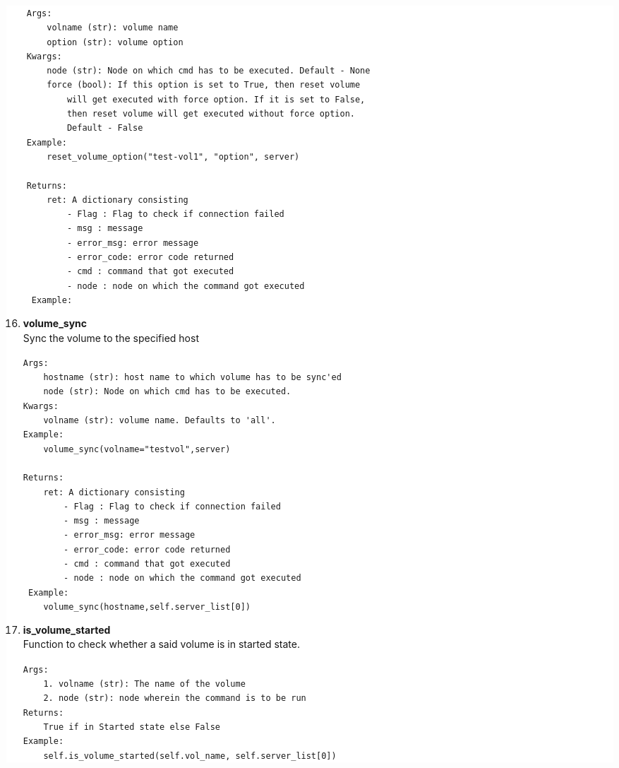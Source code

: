         Args:
            volname (str): volume name
            option (str): volume option
        Kwargs:
            node (str): Node on which cmd has to be executed. Default - None
            force (bool): If this option is set to True, then reset volume
                will get executed with force option. If it is set to False,
                then reset volume will get executed without force option.
                Default - False
        Example:
            reset_volume_option("test-vol1", "option", server)

        Returns:
            ret: A dictionary consisting
                - Flag : Flag to check if connection failed
                - msg : message
                - error_msg: error message
                - error_code: error code returned
                - cmd : command that got executed
                - node : node on which the command got executed
         Example:
            

16) **volume_sync**<br>
	    Sync the volume to the specified host
    
        Args:
            hostname (str): host name to which volume has to be sync'ed
            node (str): Node on which cmd has to be executed.
        Kwargs:
            volname (str): volume name. Defaults to 'all'.
        Example:
            volume_sync(volname="testvol",server)

        Returns:
            ret: A dictionary consisting
                - Flag : Flag to check if connection failed
                - msg : message
                - error_msg: error message
                - error_code: error code returned
                - cmd : command that got executed
                - node : node on which the command got executed
         Example:
            volume_sync(hostname,self.server_list[0])

17) **is_volume_started**<br>
		Function to check whether a said volume is in started state.

		Args:
			1. volname (str): The name of the volume
			2. node (str): node wherein the command is to be run
		Returns:
			True if in Started state else False
		Example:
			self.is_volume_started(self.vol_name, self.server_list[0])
